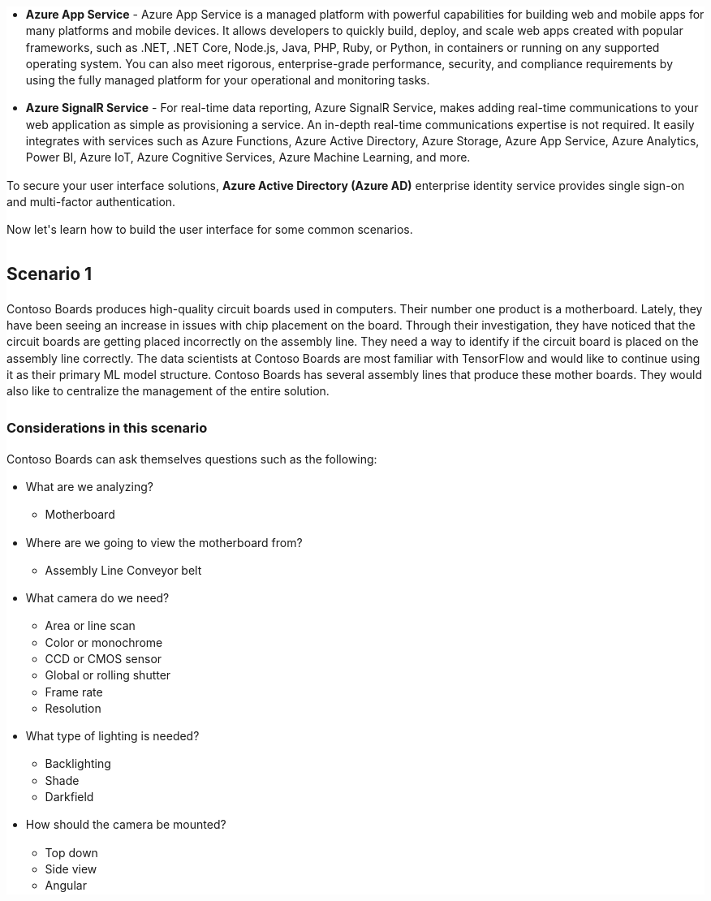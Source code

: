 - **Azure App Service** - Azure App Service is a managed platform with powerful capabilities for building web and mobile apps for many platforms and mobile devices. It allows developers to quickly build, deploy, and scale web apps created with popular frameworks, such as .NET, .NET Core, Node.js, Java, PHP, Ruby, or Python, in containers or running on any supported operating system. You can also meet rigorous, enterprise-grade performance, security, and compliance requirements by using the fully managed platform for your operational and monitoring tasks.

- **Azure SignalR Service** - For real-time data reporting, Azure SignalR Service, makes adding real-time communications to your web application as simple as provisioning a service. An in-depth real-time communications expertise is not required. It easily integrates with services such as Azure Functions, Azure Active Directory, Azure Storage, Azure App Service, Azure Analytics, Power BI, Azure IoT, Azure Cognitive Services, Azure Machine Learning, and more.

To secure your user interface solutions, **Azure Active Directory (Azure AD)** enterprise identity service provides single sign-on and multi-factor authentication.

Now let's learn how to build the user interface for some common scenarios.

## Scenario 1

Contoso Boards produces high-quality circuit boards used in computers. Their number one product is a motherboard. Lately, they have been seeing an increase in issues with chip placement on the board. Through their investigation, they have noticed that the circuit boards are getting placed incorrectly on the assembly line. They need a way to identify if the circuit board is placed on the assembly line correctly. The data scientists at Contoso Boards are most familiar with TensorFlow and would like to continue using it as their primary ML model structure. Contoso Boards has several assembly lines that produce these mother boards. They would also like to centralize the management of the entire solution.

### Considerations in this scenario

Contoso Boards can ask themselves questions such as the following:

- What are we analyzing?
  - Motherboard

- Where are we going to view the motherboard from?
  - Assembly Line Conveyor belt

- What camera do we need?
  - Area or line scan
  - Color or monochrome
  - CCD or CMOS sensor
  - Global or rolling shutter
  - Frame rate
  - Resolution

- What type of lighting is needed?
  - Backlighting
  - Shade
  - Darkfield

- How should the camera be mounted?
  - Top down
  - Side view
  - Angular
